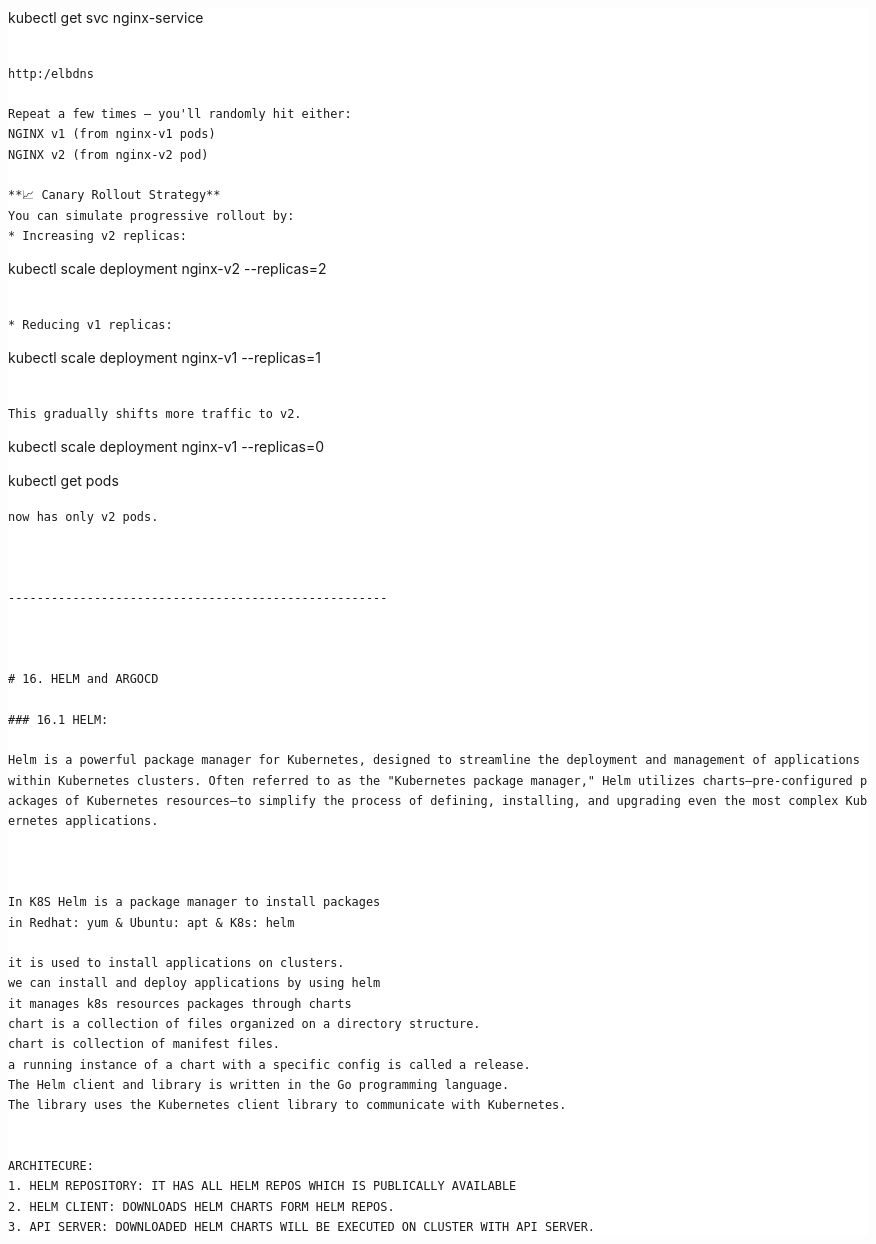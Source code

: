 kubectl get svc nginx-service
```

http:/elbdns  

Repeat a few times — you'll randomly hit either:  
NGINX v1 (from nginx-v1 pods)  
NGINX v2 (from nginx-v2 pod)  

**📈 Canary Rollout Strategy**  
You can simulate progressive rollout by:  
* Increasing v2 replicas:
```
kubectl scale deployment nginx-v2 --replicas=2
```

* Reducing v1 replicas:
```
kubectl scale deployment nginx-v1 --replicas=1
```

This gradually shifts more traffic to v2.
```
kubectl scale deployment nginx-v1 --replicas=0
```
```
kubectl get pods
```
now has only v2 pods.



-----------------------------------------------------



# 16. HELM and ARGOCD 

### 16.1 HELM:

​Helm is a powerful package manager for Kubernetes, designed to streamline the deployment and management of applications within Kubernetes clusters. Often referred to as the "Kubernetes package manager," Helm utilizes charts—pre-configured packages of Kubernetes resources—to simplify the process of defining, installing, and upgrading even the most complex Kubernetes applications.



In K8S Helm is a package manager to install packages
in Redhat: yum & Ubuntu: apt & K8s: helm

it is used to install applications on clusters.
we can install and deploy applications by using helm
it manages k8s resources packages through charts
chart is a collection of files organized on a directory structure.
chart is collection of manifest files.
a running instance of a chart with a specific config is called a release.
The Helm client and library is written in the Go programming language.
The library uses the Kubernetes client library to communicate with Kubernetes.


ARCHITECURE:
1. HELM REPOSITORY: IT HAS ALL HELM REPOS WHICH IS PUBLICALLY AVAILABLE
2. HELM CLIENT: DOWNLOADS HELM CHARTS FORM HELM REPOS.
3. API SERVER: DOWNLOADED HELM CHARTS WILL BE EXECUTED ON CLUSTER WITH API SERVER.

```